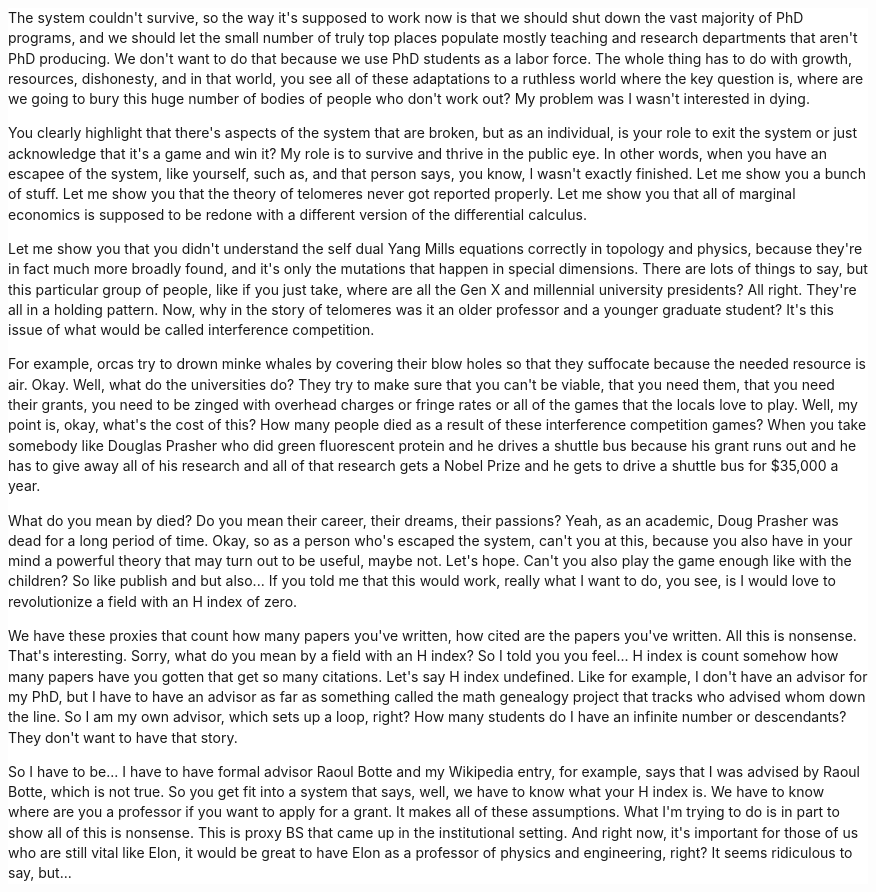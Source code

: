 The system couldn't survive, so the way it's supposed to work now is that we should shut down the vast majority of PhD programs, and we should let the small number of truly top places populate mostly teaching and research departments that aren't PhD producing. We don't want to do that because we use PhD students as a labor force. The whole thing has to do with growth, resources, dishonesty, and in that world, you see all of these adaptations to a ruthless world where the key question is, where are we going to bury this huge number of bodies of people who don't work out? My problem was I wasn't interested in dying.

You clearly highlight that there's aspects of the system that are broken, but as an individual, is your role to exit the system or just acknowledge that it's a game and win it? My role is to survive and thrive in the public eye. In other words, when you have an escapee of the system, like yourself, such as, and that person says, you know, I wasn't exactly finished. Let me show you a bunch of stuff. Let me show you that the theory of telomeres never got reported properly. Let me show you that all of marginal economics is supposed to be redone with a different version of the differential calculus.

Let me show you that you didn't understand the self dual Yang Mills equations correctly in topology and physics, because they're in fact much more broadly found, and it's only the mutations that happen in special dimensions. There are lots of things to say, but this particular group of people, like if you just take, where are all the Gen X and millennial university presidents? All right. They're all in a holding pattern. Now, why in the story of telomeres was it an older professor and a younger graduate student? It's this issue of what would be called interference competition.

For example, orcas try to drown minke whales by covering their blow holes so that they suffocate because the needed resource is air. Okay. Well, what do the universities do? They try to make sure that you can't be viable, that you need them, that you need their grants, you need to be zinged with overhead charges or fringe rates or all of the games that the locals love to play. Well, my point is, okay, what's the cost of this? How many people died as a result of these interference competition games? When you take somebody like Douglas Prasher who did green fluorescent protein and he drives a shuttle bus because his grant runs out and he has to give away all of his research and all of that research gets a Nobel Prize and he gets to drive a shuttle bus for $35,000 a year.

What do you mean by died? Do you mean their career, their dreams, their passions? Yeah, as an academic, Doug Prasher was dead for a long period of time. Okay, so as a person who's escaped the system, can't you at this, because you also have in your mind a powerful theory that may turn out to be useful, maybe not. Let's hope. Can't you also play the game enough like with the children? So like publish and but also... If you told me that this would work, really what I want to do, you see, is I would love to revolutionize a field with an H index of zero.

We have these proxies that count how many papers you've written, how cited are the papers you've written. All this is nonsense. That's interesting. Sorry, what do you mean by a field with an H index? So I told you you feel... H index is count somehow how many papers have you gotten that get so many citations. Let's say H index undefined. Like for example, I don't have an advisor for my PhD, but I have to have an advisor as far as something called the math genealogy project that tracks who advised whom down the line. So I am my own advisor, which sets up a loop, right? How many students do I have an infinite number or descendants? They don't want to have that story.

So I have to be... I have to have formal advisor Raoul Botte and my Wikipedia entry, for example, says that I was advised by Raoul Botte, which is not true. So you get fit into a system that says, well, we have to know what your H index is. We have to know where are you a professor if you want to apply for a grant. It makes all of these assumptions. What I'm trying to do is in part to show all of this is nonsense. This is proxy BS that came up in the institutional setting. And right now, it's important for those of us who are still vital like Elon, it would be great to have Elon as a professor of physics and engineering, right? It seems ridiculous to say, but...
